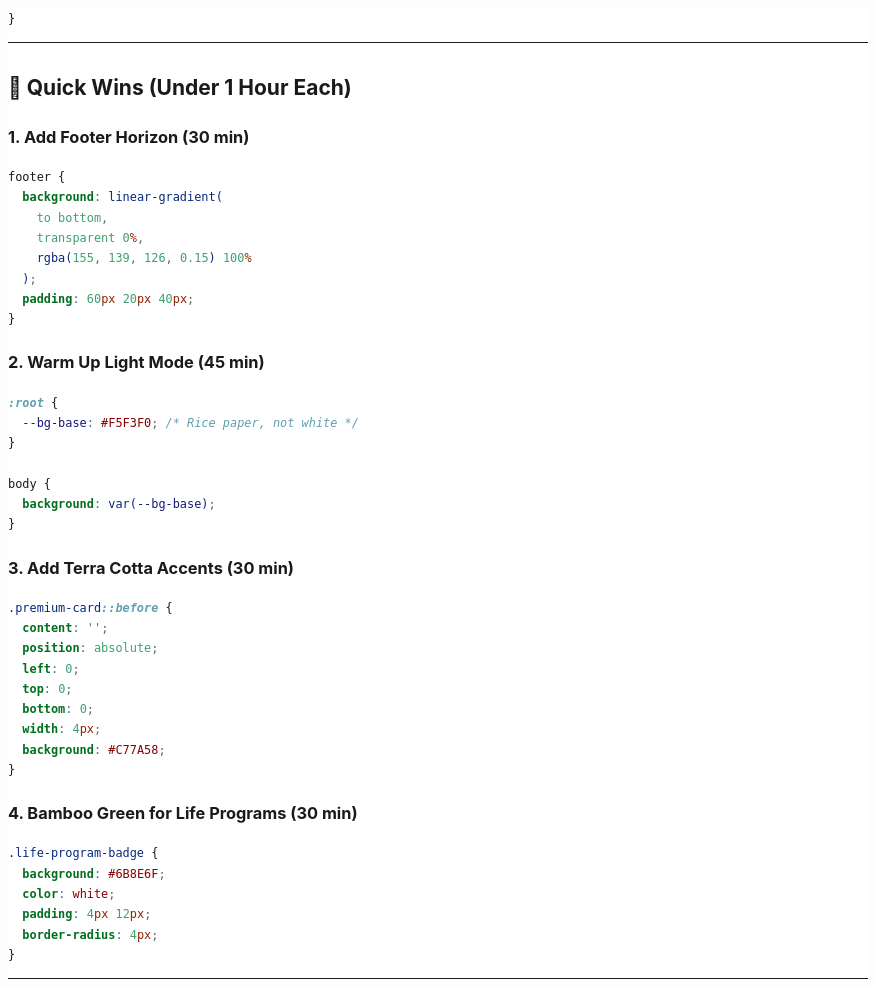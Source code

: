 ```css
}
```

---

## 🎯 Quick Wins (Under 1 Hour Each)

### 1. Add Footer Horizon (30 min)
```css
footer {
  background: linear-gradient(
    to bottom,
    transparent 0%,
    rgba(155, 139, 126, 0.15) 100%
  );
  padding: 60px 20px 40px;
}
```

### 2. Warm Up Light Mode (45 min)
```css
:root {
  --bg-base: #F5F3F0; /* Rice paper, not white */
}

body {
  background: var(--bg-base);
}
```

### 3. Add Terra Cotta Accents (30 min)
```css
.premium-card::before {
  content: '';
  position: absolute;
  left: 0;
  top: 0;
  bottom: 0;
  width: 4px;
  background: #C77A58;
}
```

### 4. Bamboo Green for Life Programs (30 min)
```css
.life-program-badge {
  background: #6B8E6F;
  color: white;
  padding: 4px 12px;
  border-radius: 4px;
}
```

---
